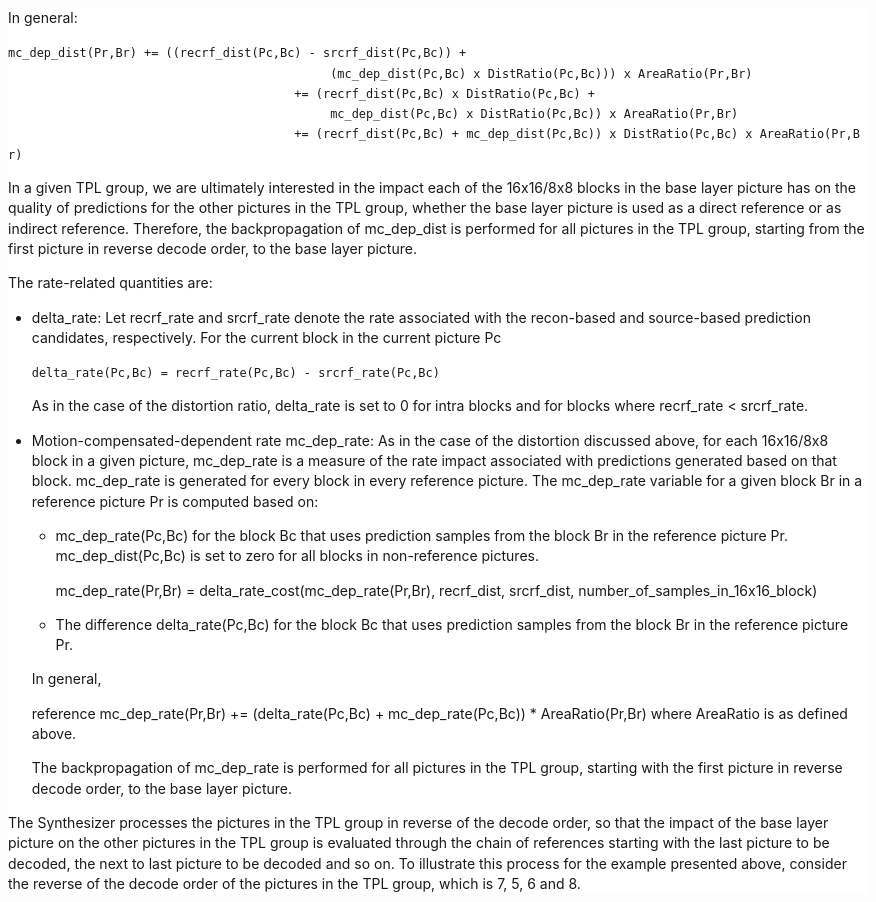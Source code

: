   In general:
  ```
  mc_dep_dist(Pr,Br) += ((recrf_dist(Pc,Bc) - srcrf_dist(Pc,Bc)) +
                                               (mc_dep_dist(Pc,Bc) x DistRatio(Pc,Bc))) x AreaRatio(Pr,Br)
                                          += (recrf_dist(Pc,Bc) x DistRatio(Pc,Bc) +
                                               mc_dep_dist(Pc,Bc) x DistRatio(Pc,Bc)) x AreaRatio(Pr,Br)
                                          += (recrf_dist(Pc,Bc) + mc_dep_dist(Pc,Bc)) x DistRatio(Pc,Bc) x AreaRatio(Pr,Br)
  ```
  In a given TPL group, we are ultimately interested in the impact each of the
  16x16/8x8 blocks in the base layer picture has on the quality of predictions
  for the other pictures in the TPL group, whether the base layer picture is
  used as a direct reference or as indirect reference. Therefore, the
  backpropagation of mc_dep_dist is performed for all pictures in the TPL
  group, starting from the first picture in reverse decode order, to the base
  layer picture.

  The rate-related quantities are:

  - delta_rate: Let recrf_rate and srcrf_rate denote the rate associated with the recon-based and source-based prediction candidates, respectively. For the current block in the current picture Pc
    ```
    delta_rate(Pc,Bc) = recrf_rate(Pc,Bc) - srcrf_rate(Pc,Bc)
    ```
    As in the case of the distortion ratio, delta_rate is set to 0 for intra blocks and for blocks where recrf_rate < srcrf_rate.

  - Motion-compensated-dependent rate mc_dep_rate: As in the case of the distortion discussed above, for each 16x16/8x8 block in a given picture, mc_dep_rate
    is a measure of the rate impact associated with predictions generated based on that block. mc_dep_rate is generated for every block in every reference
    picture. The mc_dep_rate variable for a given block Br in a reference picture Pr is computed based on:
    - mc_dep_rate(Pc,Bc) for the block Bc that uses prediction samples from the block Br in the reference picture Pr. mc_dep_dist(Pc,Bc) is set to zero for all blocks in non-reference pictures.

      mc_dep_rate(Pr,Br) = delta_rate_cost(mc_dep_rate(Pr,Br), recrf_dist, srcrf_dist, number_of_samples_in_16x16_block)

    - The difference delta_rate(Pc,Bc) for the block Bc that uses prediction samples from the block Br in the reference picture Pr.

    In general,

    reference mc_dep_rate(Pr,Br) += (delta_rate(Pc,Bc) + mc_dep_rate(Pc,Bc)) * AreaRatio(Pr,Br)
    where AreaRatio is as defined above.

    The backpropagation of mc_dep_rate is performed for all pictures in the TPL group, starting with the first picture in reverse decode order, to the base layer picture.

The Synthesizer processes the pictures in the TPL group in reverse of the
decode order, so that the impact of the base layer picture on the other
pictures in the TPL group is evaluated through the chain of references starting
with the last picture to be decoded, the next to last picture to be decoded and
so on. To illustrate this process for the example presented above, consider the
reverse of the decode order of the pictures in the TPL group, which is 7, 5, 6
and 8.
